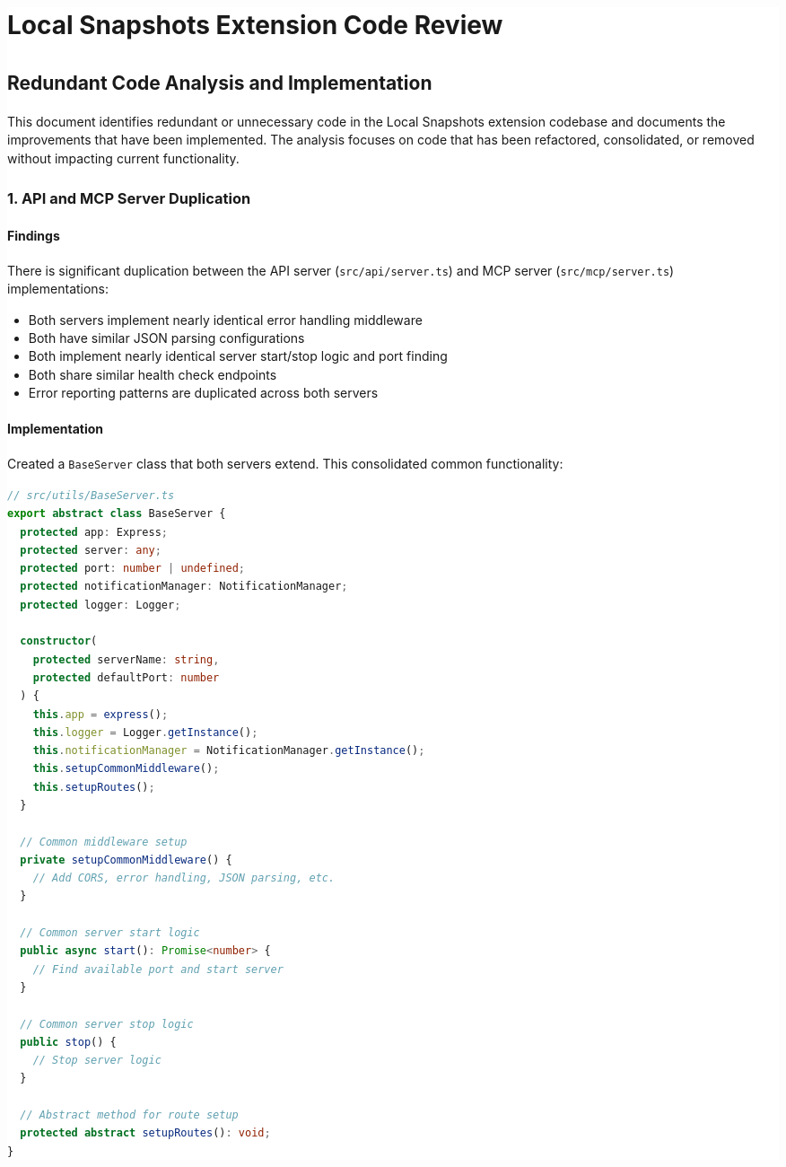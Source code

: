 # Local Snapshots Extension Code Review

## Redundant Code Analysis and Implementation

This document identifies redundant or unnecessary code in the Local Snapshots extension codebase and documents the improvements that have been implemented. The analysis focuses on code that has been refactored, consolidated, or removed without impacting current functionality.

### 1. API and MCP Server Duplication

#### Findings

There is significant duplication between the API server (`src/api/server.ts`) and MCP server (`src/mcp/server.ts`) implementations:

- Both servers implement nearly identical error handling middleware
- Both have similar JSON parsing configurations
- Both implement nearly identical server start/stop logic and port finding
- Both share similar health check endpoints
- Error reporting patterns are duplicated across both servers

#### Implementation

Created a `BaseServer` class that both servers extend. This consolidated common functionality:

```typescript
// src/utils/BaseServer.ts
export abstract class BaseServer {
  protected app: Express;
  protected server: any;
  protected port: number | undefined;
  protected notificationManager: NotificationManager;
  protected logger: Logger;

  constructor(
    protected serverName: string,
    protected defaultPort: number
  ) {
    this.app = express();
    this.logger = Logger.getInstance();
    this.notificationManager = NotificationManager.getInstance();
    this.setupCommonMiddleware();
    this.setupRoutes();
  }

  // Common middleware setup
  private setupCommonMiddleware() {
    // Add CORS, error handling, JSON parsing, etc.
  }

  // Common server start logic
  public async start(): Promise<number> {
    // Find available port and start server
  }

  // Common server stop logic
  public stop() {
    // Stop server logic
  }

  // Abstract method for route setup
  protected abstract setupRoutes(): void;
}
```